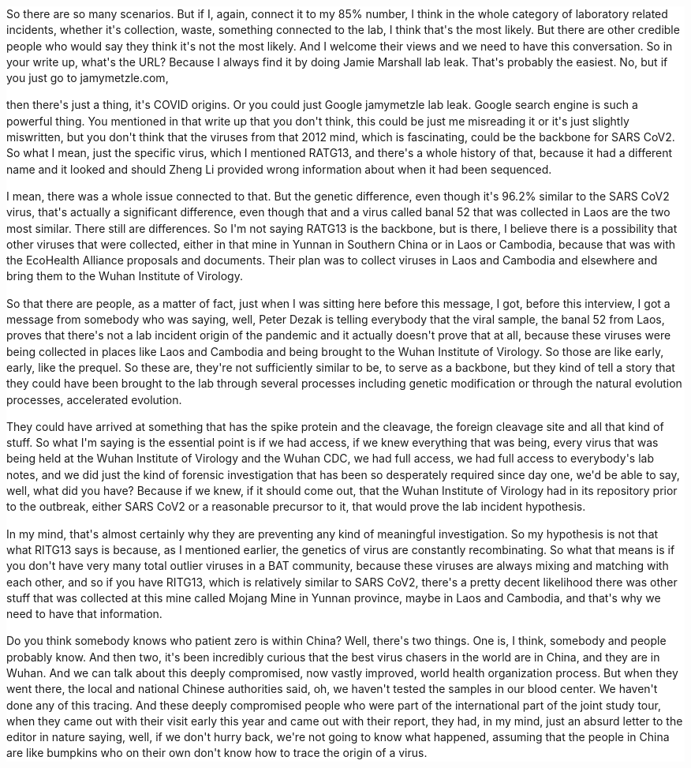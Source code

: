 So there are so many scenarios. But if I, again, connect it to my 85% number, I think in the whole category of laboratory related incidents, whether it's collection, waste, something connected to the lab, I think that's the most likely. But there are other credible people who would say they think it's not the most likely. And I welcome their views and we need to have this conversation. So in your write up, what's the URL? Because I always find it by doing Jamie Marshall lab leak. That's probably the easiest. No, but if you just go to jamymetzle.com,

then there's just a thing, it's COVID origins. Or you could just Google jamymetzle lab leak. Google search engine is such a powerful thing. You mentioned in that write up that you don't think, this could be just me misreading it or it's just slightly miswritten, but you don't think that the viruses from that 2012 mind, which is fascinating, could be the backbone for SARS CoV2. So what I mean, just the specific virus, which I mentioned RATG13, and there's a whole history of that, because it had a different name and it looked and should Zheng Li provided wrong information about when it had been sequenced.

I mean, there was a whole issue connected to that. But the genetic difference, even though it's 96.2% similar to the SARS CoV2 virus, that's actually a significant difference, even though that and a virus called banal 52 that was collected in Laos are the two most similar. There still are differences. So I'm not saying RATG13 is the backbone, but is there, I believe there is a possibility that other viruses that were collected, either in that mine in Yunnan in Southern China or in Laos or Cambodia, because that was with the EcoHealth Alliance proposals and documents. Their plan was to collect viruses in Laos and Cambodia and elsewhere and bring them to the Wuhan Institute of Virology.

So that there are people, as a matter of fact, just when I was sitting here before this message, I got, before this interview, I got a message from somebody who was saying, well, Peter Dezak is telling everybody that the viral sample, the banal 52 from Laos, proves that there's not a lab incident origin of the pandemic and it actually doesn't prove that at all, because these viruses were being collected in places like Laos and Cambodia and being brought to the Wuhan Institute of Virology. So those are like early, early, like the prequel. So these are, they're not sufficiently similar to be, to serve as a backbone, but they kind of tell a story that they could have been brought to the lab through several processes including genetic modification or through the natural evolution processes, accelerated evolution.

They could have arrived at something that has the spike protein and the cleavage, the foreign cleavage site and all that kind of stuff. So what I'm saying is the essential point is if we had access, if we knew everything that was being, every virus that was being held at the Wuhan Institute of Virology and the Wuhan CDC, we had full access, we had full access to everybody's lab notes, and we did just the kind of forensic investigation that has been so desperately required since day one, we'd be able to say, well, what did you have? Because if we knew, if it should come out, that the Wuhan Institute of Virology had in its repository prior to the outbreak, either SARS CoV2 or a reasonable precursor to it, that would prove the lab incident hypothesis.

In my mind, that's almost certainly why they are preventing any kind of meaningful investigation. So my hypothesis is not that what RITG13 says is because, as I mentioned earlier, the genetics of virus are constantly recombinating. So what that means is if you don't have very many total outlier viruses in a BAT community, because these viruses are always mixing and matching with each other, and so if you have RITG13, which is relatively similar to SARS CoV2, there's a pretty decent likelihood there was other stuff that was collected at this mine called Mojang Mine in Yunnan province, maybe in Laos and Cambodia, and that's why we need to have that information.

Do you think somebody knows who patient zero is within China? Well, there's two things. One is, I think, somebody and people probably know. And then two, it's been incredibly curious that the best virus chasers in the world are in China, and they are in Wuhan. And we can talk about this deeply compromised, now vastly improved, world health organization process. But when they went there, the local and national Chinese authorities said, oh, we haven't tested the samples in our blood center. We haven't done any of this tracing. And these deeply compromised people who were part of the international part of the joint study tour, when they came out with their visit early this year and came out with their report, they had, in my mind, just an absurd letter to the editor in nature saying, well, if we don't hurry back, we're not going to know what happened, assuming that the people in China are like bumpkins who on their own don't know how to trace the origin of a virus.
